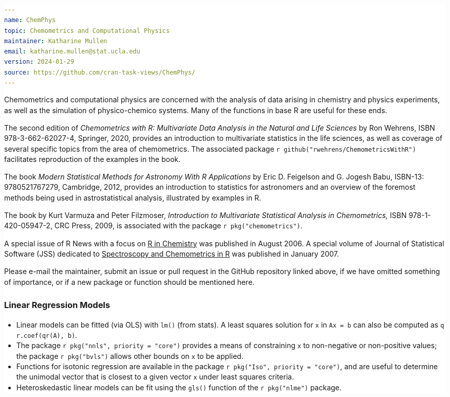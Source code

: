 ```yaml
---
name: ChemPhys
topic: Chemometrics and Computational Physics
maintainer: Katharine Mullen
email: katharine.mullen@stat.ucla.edu
version: 2024-01-29
source: https://github.com/cran-task-views/ChemPhys/
---
```


Chemometrics and computational physics are concerned with the analysis
of data arising in chemistry and physics experiments, as well as the
simulation of physico-chemico systems. Many of the functions in base R
are useful for these ends.

The second edition of *Chemometrics with R: Multivariate Data Analysis
in the Natural and Life Sciences* by Ron Wehrens, ISBN
978-3-662-62027-4, Springer, 2020, provides an introduction to
multivariate statistics in the life sciences, as well as coverage of
several specific topics from the area of chemometrics. The associated
package `r github("rwehrens/ChemometricsWithR")` facilitates
reproduction of the examples in the book.

The book *Modern Statistical Methods for Astronomy With R Applications*
by Eric D. Feigelson and G. Jogesh Babu, ISBN-13: 9780521767279,
Cambridge, 2012, provides an introduction to statistics for astronomers
and an overview of the foremost methods being used in astrostatistical
analysis, illustrated by examples in R.

The book by Kurt Varmuza and Peter Filzmoser, *Introduction to
Multivariate Statistical Analysis in Chemometrics,* ISBN
978-1-420-05947-2, CRC Press, 2009, is associated with the package
`r pkg("chemometrics")`.

A special issue of R News with a focus on [R in
Chemistry](http://CRAN.R-project.org/doc/Rnews/Rnews_2006-3.pdf) was
published in August 2006. A special volume of Journal of Statistical
Software (JSS) dedicated to [Spectroscopy and Chemometrics in
R](http://www.jstatsoft.org/v18/) was published in January 2007.

Please e-mail the maintainer, submit an issue or pull request in the GitHub
repository linked above, if we have omitted something of importance, or
if a new package or function should be mentioned here.

### Linear Regression Models

-   Linear models can be fitted (via OLS) with `lm()` (from stats). A
    least squares solution for `x` in `Ax = b` can also be computed as
    `qr.coef(qr(A), b)`.
-   The package `r pkg("nnls", priority = "core")` provides a
    means of constraining `x` to non-negative or non-positive values;
    the package `r pkg("bvls")` allows other bounds on `x`
    to be applied.
-   Functions for isotonic regression are available in the package
    `r pkg("Iso", priority = "core")`, and are useful to
    determine the unimodal vector that is closest to a given vector `x`
    under least squares criteria.
-   Heteroskedastic linear models can be fit using the `gls()` function
    of the `r pkg("nlme")` package.
